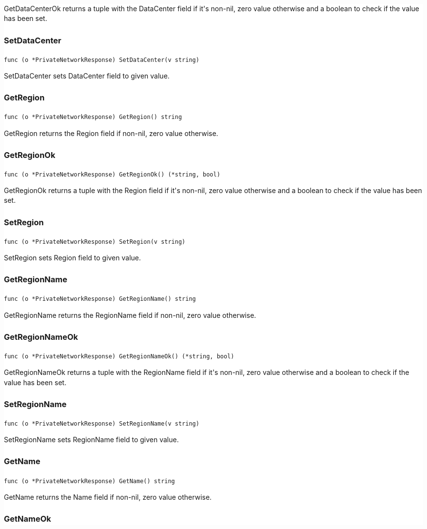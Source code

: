 GetDataCenterOk returns a tuple with the DataCenter field if it's non-nil, zero value otherwise
and a boolean to check if the value has been set.

### SetDataCenter

`func (o *PrivateNetworkResponse) SetDataCenter(v string)`

SetDataCenter sets DataCenter field to given value.


### GetRegion

`func (o *PrivateNetworkResponse) GetRegion() string`

GetRegion returns the Region field if non-nil, zero value otherwise.

### GetRegionOk

`func (o *PrivateNetworkResponse) GetRegionOk() (*string, bool)`

GetRegionOk returns a tuple with the Region field if it's non-nil, zero value otherwise
and a boolean to check if the value has been set.

### SetRegion

`func (o *PrivateNetworkResponse) SetRegion(v string)`

SetRegion sets Region field to given value.


### GetRegionName

`func (o *PrivateNetworkResponse) GetRegionName() string`

GetRegionName returns the RegionName field if non-nil, zero value otherwise.

### GetRegionNameOk

`func (o *PrivateNetworkResponse) GetRegionNameOk() (*string, bool)`

GetRegionNameOk returns a tuple with the RegionName field if it's non-nil, zero value otherwise
and a boolean to check if the value has been set.

### SetRegionName

`func (o *PrivateNetworkResponse) SetRegionName(v string)`

SetRegionName sets RegionName field to given value.


### GetName

`func (o *PrivateNetworkResponse) GetName() string`

GetName returns the Name field if non-nil, zero value otherwise.

### GetNameOk
